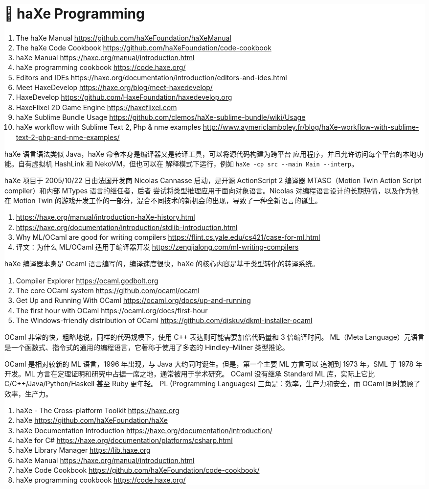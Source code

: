 
# 🥚 haXe Programming
1. The haXe Manual https://github.com/haXeFoundation/haXeManual
2. The haXe Code Cookbook https://github.com/haXeFoundation/code-cookbook
3. haXe Manual https://haxe.org/manual/introduction.html
4. haXe programming cookbook https://code.haxe.org/
5. Editors and IDEs https://haxe.org/documentation/introduction/editors-and-ides.html
7. Meet HaxeDevelop https://haxe.org/blog/meet-haxedevelop/
7. HaxeDevelop https://github.com/HaxeFoundation/haxedevelop.org
7. HaxeFlixel 2D Game Engine https://haxeflixel.com
7. haXe Sublime Bundle Usage https://github.com/clemos/haXe-sublime-bundle/wiki/Usage
8. haXe workflow with Sublime Text 2, Php & nme examples http://www.aymericlamboley.fr/blog/haXe-workflow-with-sublime-text-2-php-and-nme-examples/

haXe 语言语法类似 Java，haXe 命令本身是编译器又是转译工具，可以将源代码构建为跨平台
应用程序，并且允许访问每个平台的本地功能。自有虚拟机 HashLink 和 NekoVM，但也可以在
解释模式下运行，例如 `haXe -cp src --main Main --interp`。

haXe 项目于 2005/10/22 日由法国开发商 Nicolas Cannasse 启动，是开源 ActionScript 2
编译器 MTASC（Motion Twin Action Script compiler）和内部 MTypes 语言的继任者，后者
尝试将类型推理应用于面向对象语言。Nicolas 对编程语言设计的长期热情，以及作为他在 Motion Twin
的游戏开发工作的一部分，混合不同技术的新机会的出现，导致了一种全新语言的诞生。

1. https://haxe.org/manual/introduction-haXe-history.html
2. https://haxe.org/documentation/introduction/stdlib-introduction.html
3. Why ML/OCaml are good for writing compilers https://flint.cs.yale.edu/cs421/case-for-ml.html
4. 译文：为什么 ML/OCaml 适用于编译器开发 https://zengjialong.com/ml-writing-compilers

haXe 编译器本身是 Ocaml 语言编写的，编译速度很快，haXe 的核心内容是基于类型转化的转译系统。

1. Compiler Explorer https://ocaml.godbolt.org
2. The core OCaml system https://github.com/ocaml/ocaml
3. Get Up and Running With OCaml https://ocaml.org/docs/up-and-running
4. The first hour with OCaml https://ocaml.org/docs/first-hour
5. The Windows-friendly distribution of OCaml https://github.com/diskuv/dkml-installer-ocaml

OCaml 非常的快，粗略地说，同样的代码规模下，使用 C++ 表达则可能需要加倍代码量和 3 倍编译时间。
ML（Meta Language）元语言是一个函数式、指令式的通用的编程语言，它著称于使用了多态的
Hindley–Milner 类型推论。

OCaml 是相对较新的 ML 语言，1996 年出现，与 Java 大约同时诞生。但是，第一个主要 ML 方言可以
追溯到 1973 年，SML 于 1978 年开发。ML 方言在定理证明和研究中占据一席之地，通常被用于学术研究。
OCaml 没有继承 Standard ML 库，实际上它比 C/C++/Java/Python/Haskell 甚至 Ruby 更年轻。
PL (Programming Languages) 三角是：效率，生产力和安全，而 OCaml 同时兼顾了效率，生产力。

1. haXe - The Cross-platform Toolkit https://haxe.org
2. haXe https://github.com/haXeFoundation/haXe
3. haXe Documentation Introduction https://haxe.org/documentation/introduction/
4. haXe for C# https://haxe.org/documentation/platforms/csharp.html
5. haXe Library Manager https://lib.haxe.org
6. haXe Manual https://haxe.org/manual/introduction.html
7. haXe Code Cookbook https://github.com/haXeFoundation/code-cookbook/
8. haXe programming cookbook https://code.haxe.org/
